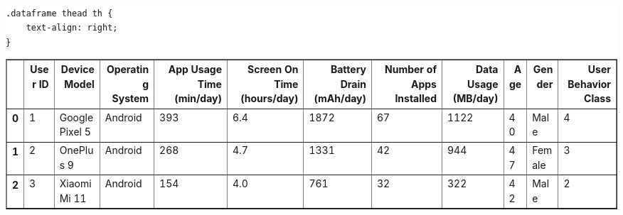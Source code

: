     .dataframe thead th {
        text-align: right;
    }
</style>
<table border="1" class="dataframe">
  <thead>
    <tr style="text-align: right;">
      <th></th>
      <th>User ID</th>
      <th>Device Model</th>
      <th>Operating System</th>
      <th>App Usage Time (min/day)</th>
      <th>Screen On Time (hours/day)</th>
      <th>Battery Drain (mAh/day)</th>
      <th>Number of Apps Installed</th>
      <th>Data Usage (MB/day)</th>
      <th>Age</th>
      <th>Gender</th>
      <th>User Behavior Class</th>
    </tr>
  </thead>
  <tbody>
    <tr>
      <th>0</th>
      <td>1</td>
      <td>Google Pixel 5</td>
      <td>Android</td>
      <td>393</td>
      <td>6.4</td>
      <td>1872</td>
      <td>67</td>
      <td>1122</td>
      <td>40</td>
      <td>Male</td>
      <td>4</td>
    </tr>
    <tr>
      <th>1</th>
      <td>2</td>
      <td>OnePlus 9</td>
      <td>Android</td>
      <td>268</td>
      <td>4.7</td>
      <td>1331</td>
      <td>42</td>
      <td>944</td>
      <td>47</td>
      <td>Female</td>
      <td>3</td>
    </tr>
    <tr>
      <th>2</th>
      <td>3</td>
      <td>Xiaomi Mi 11</td>
      <td>Android</td>
      <td>154</td>
      <td>4.0</td>
      <td>761</td>
      <td>32</td>
      <td>322</td>
      <td>42</td>
      <td>Male</td>
      <td>2</td>
    </tr>